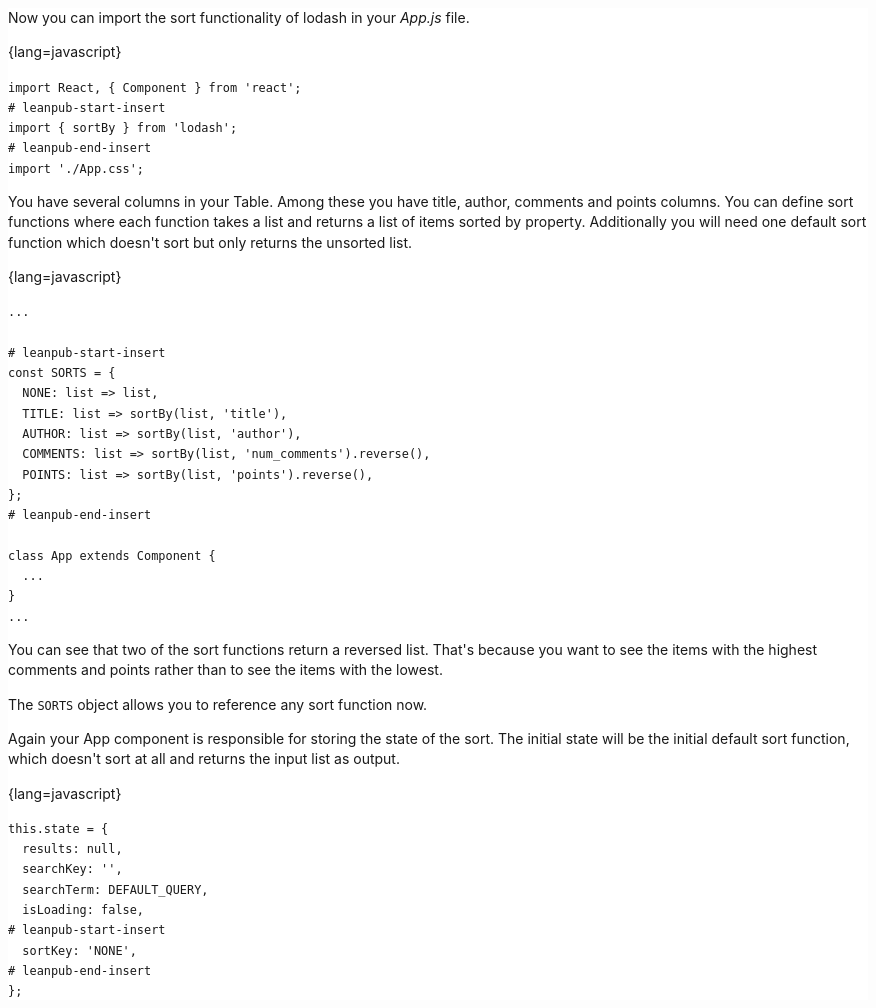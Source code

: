 Now you can import the sort functionality of lodash in your *App.js* file.

{lang=javascript}
~~~~~~~~
import React, { Component } from 'react';
# leanpub-start-insert
import { sortBy } from 'lodash';
# leanpub-end-insert
import './App.css';
~~~~~~~~

You have several columns in your Table. Among these you have title, author, comments and points columns. You can define sort functions where each function takes a list and returns a list of items sorted by property. Additionally you will need one default sort function which doesn't sort but only returns the unsorted list.

{lang=javascript}
~~~~~~~~
...

# leanpub-start-insert
const SORTS = {
  NONE: list => list,
  TITLE: list => sortBy(list, 'title'),
  AUTHOR: list => sortBy(list, 'author'),
  COMMENTS: list => sortBy(list, 'num_comments').reverse(),
  POINTS: list => sortBy(list, 'points').reverse(),
};
# leanpub-end-insert

class App extends Component {
  ...
}
...
~~~~~~~~

You can see that two of the sort functions return a reversed list. That's because you want to see the items with the highest comments and points rather than to see the items with the lowest.

The `SORTS` object allows you to reference any sort function now.

Again your App component is responsible for storing the state of the sort. The initial state will be the initial default sort function, which doesn't sort at all and returns the input list as output.

{lang=javascript}
~~~~~~~~
this.state = {
  results: null,
  searchKey: '',
  searchTerm: DEFAULT_QUERY,
  isLoading: false,
# leanpub-start-insert
  sortKey: 'NONE',
# leanpub-end-insert
};
~~~~~~~~
